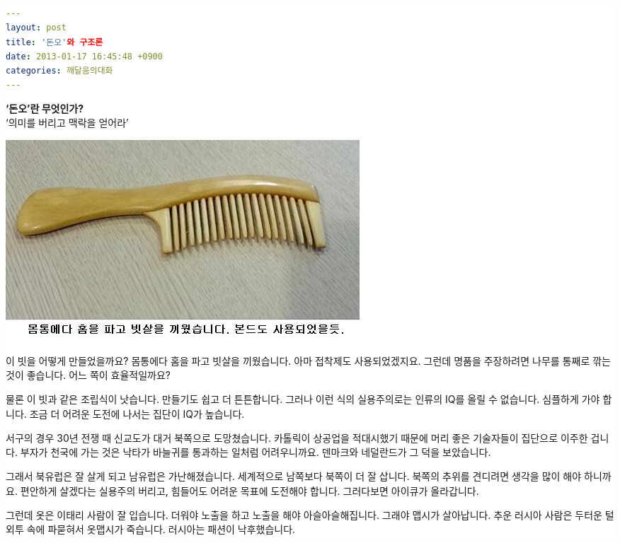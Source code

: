 ```yaml
---
layout: post
title: '돈오'와 구조론
date: 2013-01-17 16:45:48 +0900
categories: 깨달음의대화
---
```

**‘돈오’란 무엇인가?**    
‘의미를 버리고 맥락을 얻어라’ 



 <img alt="1.JPG" src="files/attach/images/198/727/315/1.JPG" width="500" height="283" />



이 빗을 어떻게 만들었을까요? 몸통에다 홈을 파고 빗살을 끼웠습니다. 아마 접착제도 사용되었겠지요. 그런데 명품을 주장하려면 나무를 통째로 깎는 것이 좋습니다. 어느 쪽이 효율적일까요? 


  


물론 이 빗과 같은 조립식이 낫습니다. 만들기도 쉽고 더 튼튼합니다. 그러나 이런 식의 실용주의로는 인류의 IQ를 올릴 수 없습니다. 심플하게 가야 합니다. 조금 더 어려운 도전에 나서는 집단이 IQ가 높습니다. 


  


서구의 경우 30년 전쟁 때 신교도가 대거 북쪽으로 도망쳤습니다. 카톨릭이 상공업을 적대시했기 때문에 머리 좋은 기술자들이 집단으로 이주한 겁니다. 부자가 천국에 가는 것은 낙타가 바늘귀를 통과하는 일처럼 어려우니까요. 덴마크와 네덜란드가 그 덕을 보았습니다.


  


그래서 북유럽은 잘 살게 되고 남유럽은 가난해졌습니다. 세계적으로 남쪽보다 북쪽이 더 잘 삽니다. 북쪽의 추위를 견디려면 생각을 많이 해야 하니까요. 편안하게 살겠다는 실용주의 버리고, 힘들어도 어려운 목표에 도전해야 합니다. 그러다보면 아이큐가 올라갑니다. 


  


그런데 옷은 이태리 사람이 잘 입습니다. 더워야 노출을 하고 노출을 해야 아슬아슬해집니다. 그래야 맵시가 살아납니다. 추운 러시아 사람은 두터운 털외투 속에 파묻혀서 옷맵시가 죽습니다. 러시아는 패션이 낙후했습니다. 

